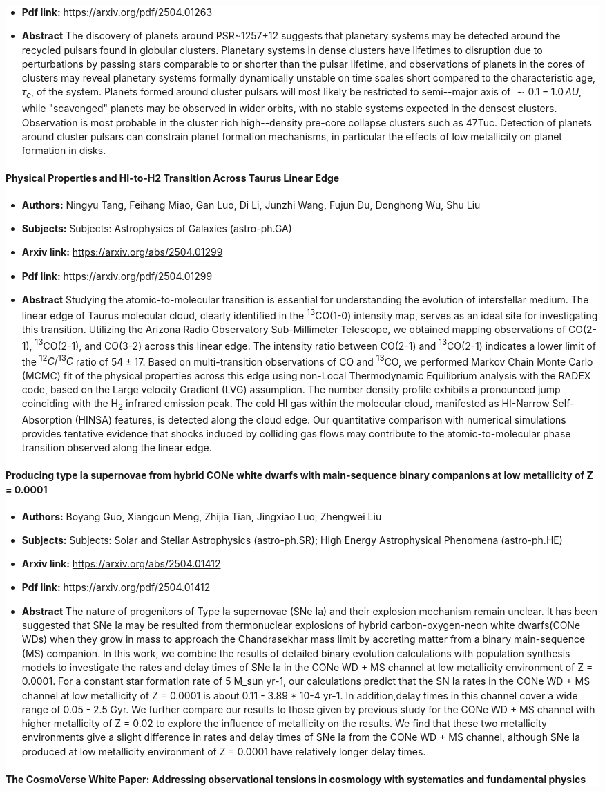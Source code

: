  - **Pdf link:** https://arxiv.org/pdf/2504.01263

 - **Abstract**
 The discovery of planets around PSR~1257+12 suggests that planetary systems may be detected around the recycled pulsars found in globular clusters. Planetary systems in dense clusters have lifetimes to disruption due to perturbations by passing stars comparable to or shorter than the pulsar lifetime, and observations of planets in the cores of clusters may reveal planetary systems formally dynamically unstable on time scales short compared to the characteristic age, $\tau_c$, of the system. Planets formed around cluster pulsars will most likely be restricted to semi--major axis of $\sim 0.1-1.0\, AU$, while "scavenged" planets may be observed in wider orbits, with no stable systems expected in the densest clusters. Observation is most probable in the cluster rich high--density pre-core collapse clusters such as 47Tuc. Detection of planets around cluster pulsars can constrain planet formation mechanisms, in particular the effects of low metallicity on planet formation in disks.
#### Physical Properties and HI-to-H2 Transition Across Taurus Linear Edge
 - **Authors:** Ningyu Tang, Feihang Miao, Gan Luo, Di Li, Junzhi Wang, Fujun Du, Donghong Wu, Shu Liu
 - **Subjects:** Subjects:
Astrophysics of Galaxies (astro-ph.GA)
 - **Arxiv link:** https://arxiv.org/abs/2504.01299

 - **Pdf link:** https://arxiv.org/pdf/2504.01299

 - **Abstract**
 Studying the atomic-to-molecular transition is essential for understanding the evolution of interstellar medium. The linear edge of Taurus molecular cloud, clearly identified in the $^{13}$CO(1-0) intensity map, serves as an ideal site for investigating this transition. Utilizing the Arizona Radio Observatory Sub-Millimeter Telescope, we obtained mapping observations of CO(2-1), $^{13}$CO(2-1), and CO(3-2) across this linear edge. The intensity ratio between CO(2-1) and $^{13}$CO(2-1) indicates a lower limit of the $^{12}C/^{13}C$ ratio of $54\pm 17$. Based on multi-transition observations of CO and $^{13}$CO, we performed Markov Chain Monte Carlo (MCMC) fit of the physical properties across this edge using non-Local Thermodynamic Equilibrium analysis with the RADEX code, based on the Large velocity Gradient (LVG) assumption. The number density profile exhibits a pronounced jump coinciding with the H$_2$ infrared emission peak. The cold HI gas within the molecular cloud, manifested as HI-Narrow Self-Absorption (HINSA) features, is detected along the cloud edge. Our quantitative comparison with numerical simulations provides tentative evidence that shocks induced by colliding gas flows may contribute to the atomic-to-molecular phase transition observed along the linear edge.
#### Producing type Ia supernovae from hybrid CONe white dwarfs with main-sequence binary companions at low metallicity of Z = 0.0001
 - **Authors:** Boyang Guo, Xiangcun Meng, Zhijia Tian, Jingxiao Luo, Zhengwei Liu
 - **Subjects:** Subjects:
Solar and Stellar Astrophysics (astro-ph.SR); High Energy Astrophysical Phenomena (astro-ph.HE)
 - **Arxiv link:** https://arxiv.org/abs/2504.01412

 - **Pdf link:** https://arxiv.org/pdf/2504.01412

 - **Abstract**
 The nature of progenitors of Type Ia supernovae (SNe Ia) and their explosion mechanism remain unclear. It has been suggested that SNe Ia may be resulted from thermonuclear explosions of hybrid carbon-oxygen-neon white dwarfs(CONe WDs) when they grow in mass to approach the Chandrasekhar mass limit by accreting matter from a binary main-sequence (MS) companion. In this work, we combine the results of detailed binary evolution calculations with population synthesis models to investigate the rates and delay times of SNe Ia in the CONe WD + MS channel at low metallicity environment of Z = 0.0001. For a constant star formation rate of 5 M_sun yr-1, our calculations predict that the SN Ia rates in the CONe WD + MS channel at low metallicity of Z = 0.0001 is about 0.11 - 3.89 * 10-4 yr-1. In addition,delay times in this channel cover a wide range of 0.05 - 2.5 Gyr. We further compare our results to those given by previous study for the CONe WD + MS channel with higher metallicity of Z = 0.02 to explore the influence of metallicity on the results. We find that these two metallicity environments give a slight difference in rates and delay times of SNe Ia from the CONe WD + MS channel, although SNe Ia produced at low metallicity environment of Z = 0.0001 have relatively longer delay times.
#### The CosmoVerse White Paper: Addressing observational tensions in cosmology with systematics and fundamental physics